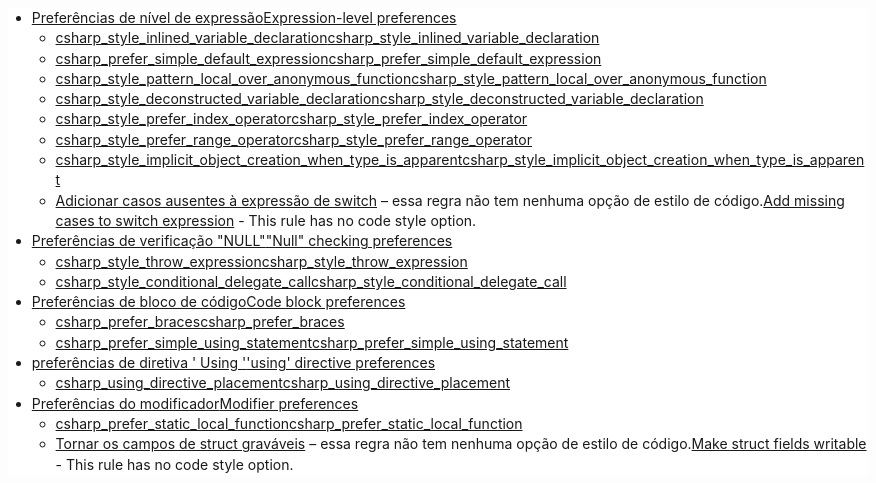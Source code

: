 - [<span data-ttu-id="e15a5-188">Preferências de nível de expressão</span><span class="sxs-lookup"><span data-stu-id="e15a5-188">Expression-level preferences</span></span>](expression-level-preferences.md#c-expression-level-preferences)
  - [<span data-ttu-id="e15a5-189">csharp_style_inlined_variable_declaration</span><span class="sxs-lookup"><span data-stu-id="e15a5-189">csharp_style_inlined_variable_declaration</span></span>](ide0018.md#csharp_style_inlined_variable_declaration)
  - [<span data-ttu-id="e15a5-190">csharp_prefer_simple_default_expression</span><span class="sxs-lookup"><span data-stu-id="e15a5-190">csharp_prefer_simple_default_expression</span></span>](ide0034.md#csharp_prefer_simple_default_expression)
  - [<span data-ttu-id="e15a5-191">csharp_style_pattern_local_over_anonymous_function</span><span class="sxs-lookup"><span data-stu-id="e15a5-191">csharp_style_pattern_local_over_anonymous_function</span></span>](ide0039.md#csharp_style_pattern_local_over_anonymous_function)
  - [<span data-ttu-id="e15a5-192">csharp_style_deconstructed_variable_declaration</span><span class="sxs-lookup"><span data-stu-id="e15a5-192">csharp_style_deconstructed_variable_declaration</span></span>](ide0042.md#csharp_style_deconstructed_variable_declaration)
  - [<span data-ttu-id="e15a5-193">csharp_style_prefer_index_operator</span><span class="sxs-lookup"><span data-stu-id="e15a5-193">csharp_style_prefer_index_operator</span></span>](ide0056.md#csharp_style_prefer_index_operator)
  - [<span data-ttu-id="e15a5-194">csharp_style_prefer_range_operator</span><span class="sxs-lookup"><span data-stu-id="e15a5-194">csharp_style_prefer_range_operator</span></span>](ide0057.md#csharp_style_prefer_range_operator)
  - [<span data-ttu-id="e15a5-195">csharp_style_implicit_object_creation_when_type_is_apparent</span><span class="sxs-lookup"><span data-stu-id="e15a5-195">csharp_style_implicit_object_creation_when_type_is_apparent</span></span>](ide0090.md#csharp_style_implicit_object_creation_when_type_is_apparent)
  - <span data-ttu-id="e15a5-196">[Adicionar casos ausentes à expressão de switch](ide0072.md) – essa regra não tem nenhuma opção de estilo de código.</span><span class="sxs-lookup"><span data-stu-id="e15a5-196">[Add missing cases to switch expression](ide0072.md) - This rule has no code style option.</span></span>
- [<span data-ttu-id="e15a5-197">Preferências de verificação "NULL"</span><span class="sxs-lookup"><span data-stu-id="e15a5-197">"Null" checking preferences</span></span>](null-checking-preferences.md#c-null-checking-preferences)
  - [<span data-ttu-id="e15a5-198">csharp_style_throw_expression</span><span class="sxs-lookup"><span data-stu-id="e15a5-198">csharp_style_throw_expression</span></span>](ide0016.md#csharp_style_throw_expression)
  - [<span data-ttu-id="e15a5-199">csharp_style_conditional_delegate_call</span><span class="sxs-lookup"><span data-stu-id="e15a5-199">csharp_style_conditional_delegate_call</span></span>](ide1005.md#csharp_style_conditional_delegate_call)
- [<span data-ttu-id="e15a5-200">Preferências de bloco de código</span><span class="sxs-lookup"><span data-stu-id="e15a5-200">Code block preferences</span></span>](code-block-preferences.md)
  - [<span data-ttu-id="e15a5-201">csharp_prefer_braces</span><span class="sxs-lookup"><span data-stu-id="e15a5-201">csharp_prefer_braces</span></span>](ide0011.md#csharp_prefer_braces)
  - [<span data-ttu-id="e15a5-202">csharp_prefer_simple_using_statement</span><span class="sxs-lookup"><span data-stu-id="e15a5-202">csharp_prefer_simple_using_statement</span></span>](ide0063.md#csharp_prefer_simple_using_statement)
- [<span data-ttu-id="e15a5-203">preferências de diretiva ' Using '</span><span class="sxs-lookup"><span data-stu-id="e15a5-203">'using' directive preferences</span></span>](ide0065.md)
  - [<span data-ttu-id="e15a5-204">csharp_using_directive_placement</span><span class="sxs-lookup"><span data-stu-id="e15a5-204">csharp_using_directive_placement</span></span>](ide0065.md#csharp_using_directive_placement)
- [<span data-ttu-id="e15a5-205">Preferências do modificador</span><span class="sxs-lookup"><span data-stu-id="e15a5-205">Modifier preferences</span></span>](modifier-preferences.md#c-modifier-preferences)
  - [<span data-ttu-id="e15a5-206">csharp_prefer_static_local_function</span><span class="sxs-lookup"><span data-stu-id="e15a5-206">csharp_prefer_static_local_function</span></span>](ide0062.md#csharp_prefer_static_local_function)
  - <span data-ttu-id="e15a5-207">[Tornar os campos de struct graváveis](ide0064.md) – essa regra não tem nenhuma opção de estilo de código.</span><span class="sxs-lookup"><span data-stu-id="e15a5-207">[Make struct fields writable](ide0064.md) - This rule has no code style option.</span></span>
